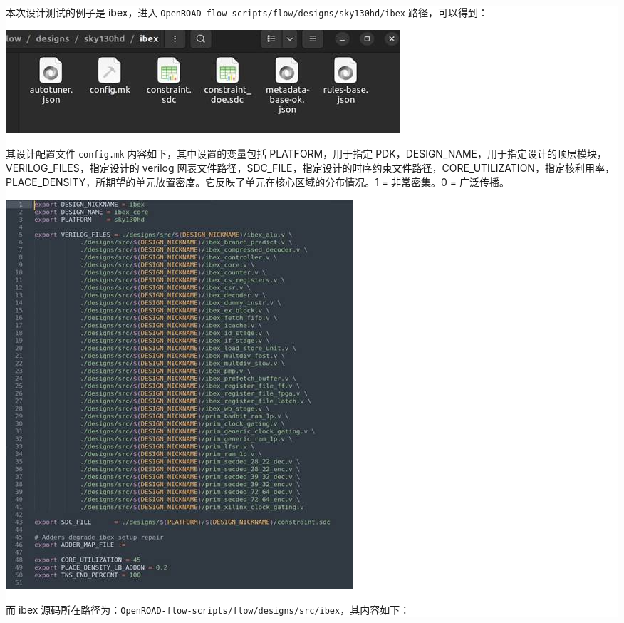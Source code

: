 本次设计测试的例子是 ibex，进入 `OpenROAD-flow-scripts/flow/designs/sky130hd/ibex` 路径，可以得到：

![img](OpenROAD.assets/clip_image046.jpg)

其设计配置文件 `config.mk` 内容如下，其中设置的变量包括 PLATFORM，用于指定 PDK，DESIGN_NAME，用于指定设计的顶层模块，VERILOG_FILES，指定设计的 verilog 网表文件路径，SDC_FILE，指定设计的时序约束文件路径，CORE_UTILIZATION，指定核利用率，PLACE_DENSITY，所期望的单元放置密度。它反映了单元在核心区域的分布情况。1 = 非常密集。0 = 广泛传播。

![img](OpenROAD.assets/clip_image048.jpg)

而 ibex 源码所在路径为：`OpenROAD-flow-scripts/flow/designs/src/ibex`，其内容如下：
